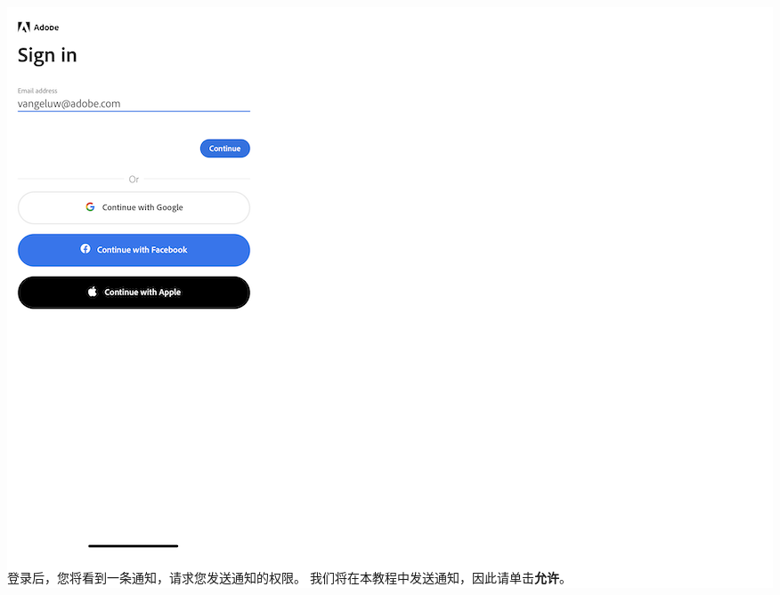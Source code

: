 ![DSN](./../../../modules/gettingstarted/gettingstarted/images/mobileappn2.png)

登录后，您将看到一条通知，请求您发送通知的权限。 我们将在本教程中发送通知，因此请单击&#x200B;**允许**。
